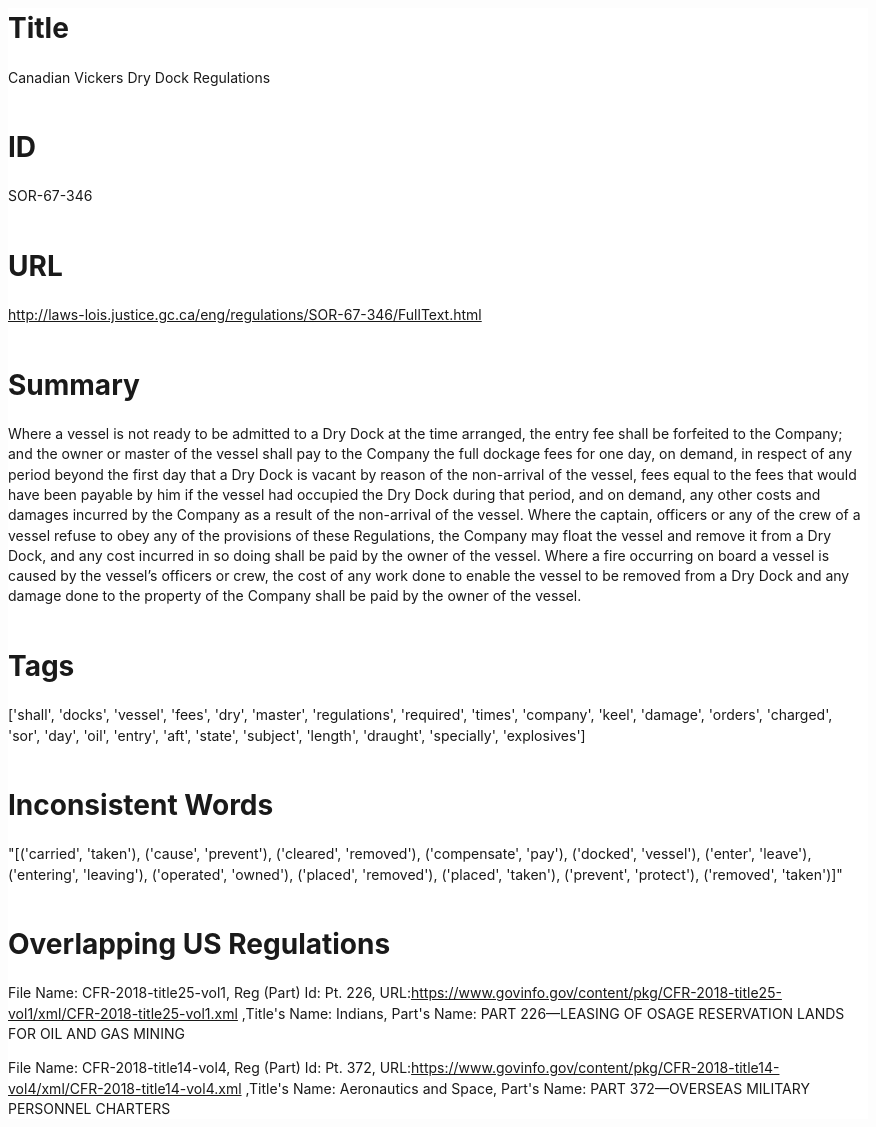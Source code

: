 # Title
Canadian Vickers Dry Dock Regulations


# ID
SOR-67-346

# URL
http://laws-lois.justice.gc.ca/eng/regulations/SOR-67-346/FullText.html


# Summary
Where a vessel is not ready to be admitted to a Dry Dock at the time arranged, the entry fee shall be forfeited to the Company; and the owner or master of the vessel shall pay to the Company the full dockage fees for one day, on demand, in respect of any period beyond the first day that a Dry Dock is vacant by reason of the non-arrival of the vessel, fees equal to the fees that would have been payable by him if the vessel had occupied the Dry Dock during that period, and on demand, any other costs and damages incurred by the Company as a result of the non-arrival of the vessel.
Where the captain, officers or any of the crew of a vessel refuse to obey any of the provisions of these Regulations, the Company may float the vessel and remove it from a Dry Dock, and any cost incurred in so doing shall be paid by the owner of the vessel.
Where a fire occurring on board a vessel is caused by the vessel’s officers or crew, the cost of any work done to enable the vessel to be removed from a Dry Dock and any damage done to the property of the Company shall be paid by the owner of the vessel.


# Tags
['shall', 'docks', 'vessel', 'fees', 'dry', 'master', 'regulations', 'required', 'times', 'company', 'keel', 'damage', 'orders', 'charged', 'sor', 'day', 'oil', 'entry', 'aft', 'state', 'subject', 'length', 'draught', 'specially', 'explosives']


# Inconsistent Words
"[('carried', 'taken'), ('cause', 'prevent'), ('cleared', 'removed'), ('compensate', 'pay'), ('docked', 'vessel'), ('enter', 'leave'), ('entering', 'leaving'), ('operated', 'owned'), ('placed', 'removed'), ('placed', 'taken'), ('prevent', 'protect'), ('removed', 'taken')]"


# Overlapping US Regulations
File Name: CFR-2018-title25-vol1, Reg (Part) Id: Pt. 226, URL:https://www.govinfo.gov/content/pkg/CFR-2018-title25-vol1/xml/CFR-2018-title25-vol1.xml
,Title's Name: Indians, Part's Name: PART 226—LEASING OF OSAGE RESERVATION LANDS FOR OIL AND GAS MINING

File Name: CFR-2018-title14-vol4, Reg (Part) Id: Pt. 372, URL:https://www.govinfo.gov/content/pkg/CFR-2018-title14-vol4/xml/CFR-2018-title14-vol4.xml
,Title's Name: Aeronautics and Space, Part's Name: PART 372—OVERSEAS MILITARY PERSONNEL CHARTERS
